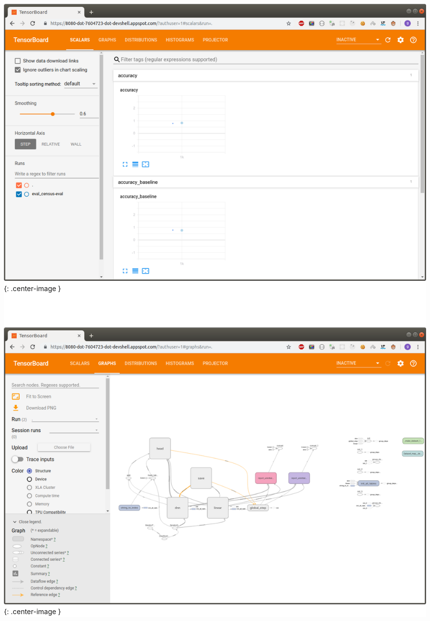 ![Cloud ML Engine - Qwik Start](/img/clouds/google/qwiklabs/baseline-data-ml-ai/cloud-ml-engine-qwik-start/pic1.png "Cloud ML Engine - Qwik Start"){: .center-image }

<br/><br/>

![Cloud ML Engine - Qwik Start](/img/clouds/google/qwiklabs/baseline-data-ml-ai/cloud-ml-engine-qwik-start/pic2.png "Cloud ML Engine - Qwik Start"){: .center-image }
